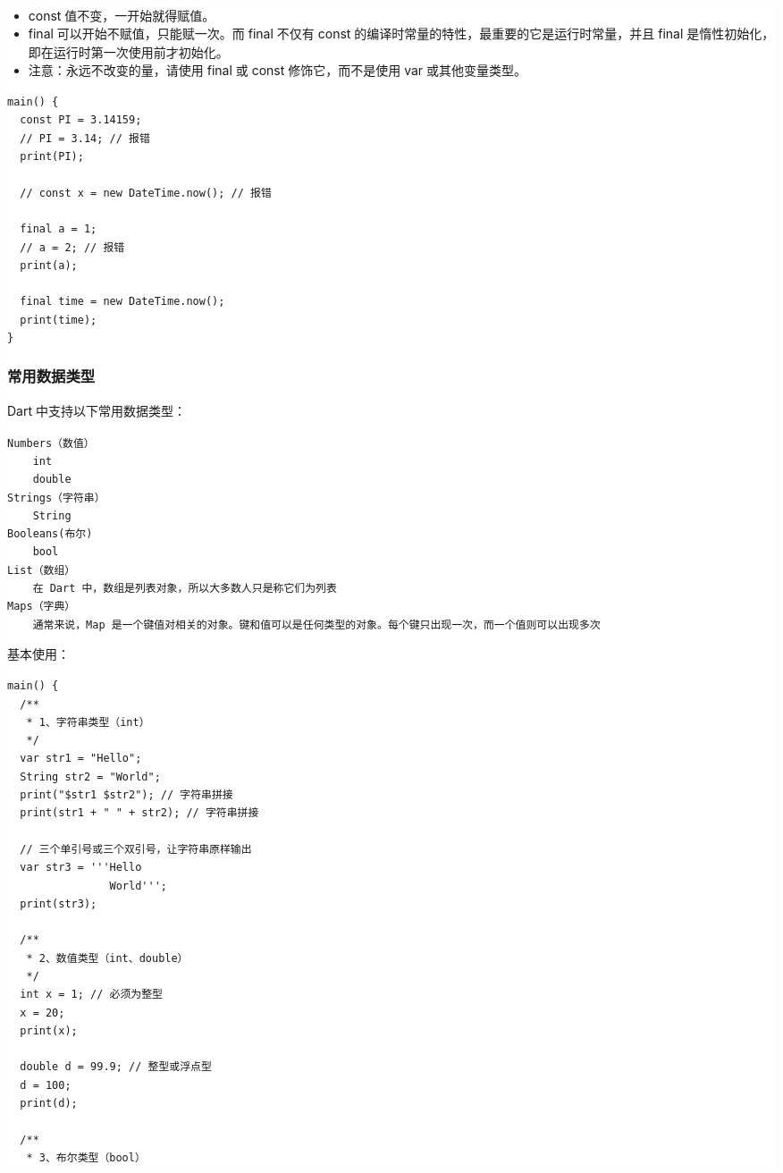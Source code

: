 - const 值不变，一开始就得赋值。
- final 可以开始不赋值，只能赋一次。而 final 不仅有 const 的编译时常量的特性，最重要的它是运行时常量，并且 final 是惰性初始化，即在运行时第一次使用前才初始化。
- 注意：永远不改变的量，请使用 final 或 const 修饰它，而不是使用 var 或其他变量类型。
```
main() {
  const PI = 3.14159;
  // PI = 3.14; // 报错
  print(PI);

  // const x = new DateTime.now(); // 报错

  final a = 1;
  // a = 2; // 报错
  print(a);

  final time = new DateTime.now();
  print(time);
}
```

### 常用数据类型
Dart 中支持以下常用数据类型：
```
Numbers（数值）
    int
    double
Strings（字符串）
    String
Booleans(布尔)
    bool
List（数组）
    在 Dart 中，数组是列表对象，所以大多数人只是称它们为列表
Maps（字典）
    通常来说，Map 是一个键值对相关的对象。键和值可以是任何类型的对象。每个键只出现一次，而一个值则可以出现多次
```

基本使用：
```
main() {
  /**
   * 1、字符串类型（int）
   */
  var str1 = "Hello";
  String str2 = "World";
  print("$str1 $str2"); // 字符串拼接
  print(str1 + " " + str2); // 字符串拼接

  // 三个单引号或三个双引号，让字符串原样输出
  var str3 = '''Hello
                World''';
  print(str3);

  /**
   * 2、数值类型（int、double）
   */
  int x = 1; // 必须为整型
  x = 20;
  print(x);

  double d = 99.9; // 整型或浮点型
  d = 100;
  print(d);

  /**
   * 3、布尔类型（bool）
```